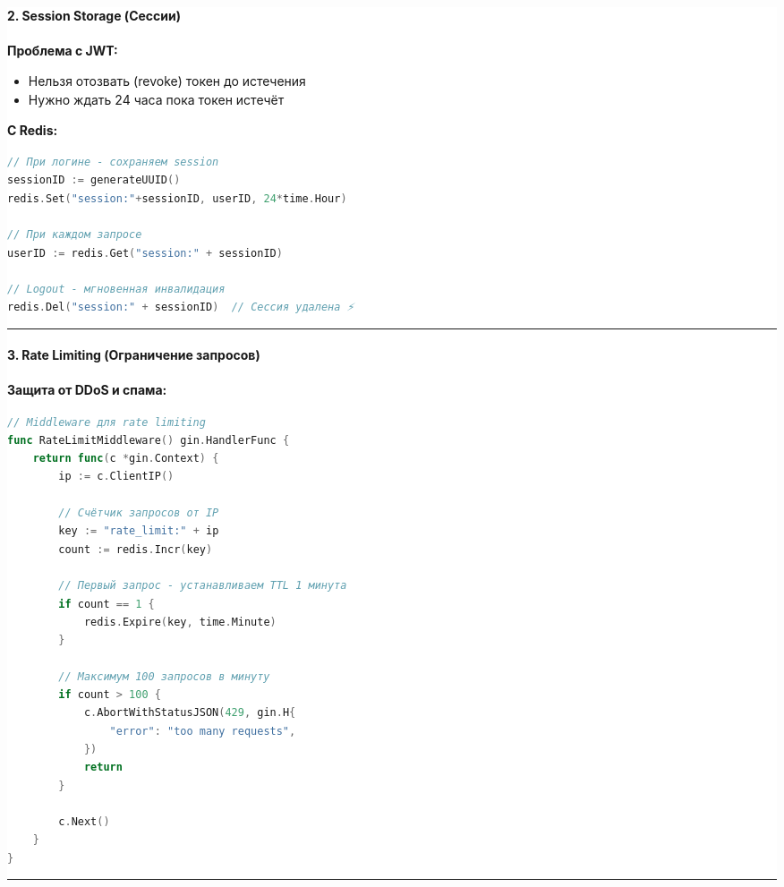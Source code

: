 
#### 2. Session Storage (Сессии)

**Проблема с JWT:**
- Нельзя отозвать (revoke) токен до истечения
- Нужно ждать 24 часа пока токен истечёт

**С Redis:**
```go
// При логине - сохраняем session
sessionID := generateUUID()
redis.Set("session:"+sessionID, userID, 24*time.Hour)

// При каждом запросе
userID := redis.Get("session:" + sessionID)

// Logout - мгновенная инвалидация
redis.Del("session:" + sessionID)  // Сессия удалена ⚡
```

---

#### 3. Rate Limiting (Ограничение запросов)

**Защита от DDoS и спама:**

```go
// Middleware для rate limiting
func RateLimitMiddleware() gin.HandlerFunc {
    return func(c *gin.Context) {
        ip := c.ClientIP()
        
        // Счётчик запросов от IP
        key := "rate_limit:" + ip
        count := redis.Incr(key)
        
        // Первый запрос - устанавливаем TTL 1 минута
        if count == 1 {
            redis.Expire(key, time.Minute)
        }
        
        // Максимум 100 запросов в минуту
        if count > 100 {
            c.AbortWithStatusJSON(429, gin.H{
                "error": "too many requests",
            })
            return
        }
        
        c.Next()
    }
}
```

---